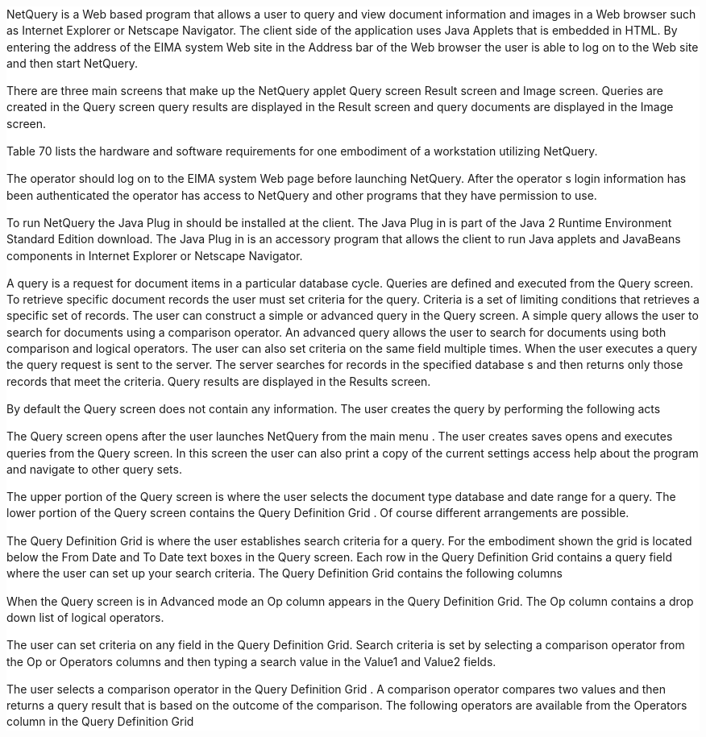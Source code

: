 NetQuery is a Web based program that allows a user to query and view document information and images in a Web browser such as Internet Explorer or Netscape Navigator. The client side of the application uses Java Applets that is embedded in HTML. By entering the address of the EIMA system Web site in the Address bar of the Web browser the user is able to log on to the Web site and then start NetQuery.

There are three main screens that make up the NetQuery applet Query screen Result screen and Image screen. Queries are created in the Query screen query results are displayed in the Result screen and query documents are displayed in the Image screen.

Table 70 lists the hardware and software requirements for one embodiment of a workstation utilizing NetQuery.

The operator should log on to the EIMA system Web page before launching NetQuery. After the operator s login information has been authenticated the operator has access to NetQuery and other programs that they have permission to use.

To run NetQuery the Java Plug in should be installed at the client. The Java Plug in is part of the Java 2 Runtime Environment Standard Edition download. The Java Plug in is an accessory program that allows the client to run Java applets and JavaBeans components in Internet Explorer or Netscape Navigator.

A query is a request for document items in a particular database cycle. Queries are defined and executed from the Query screen. To retrieve specific document records the user must set criteria for the query. Criteria is a set of limiting conditions that retrieves a specific set of records. The user can construct a simple or advanced query in the Query screen. A simple query allows the user to search for documents using a comparison operator. An advanced query allows the user to search for documents using both comparison and logical operators. The user can also set criteria on the same field multiple times. When the user executes a query the query request is sent to the server. The server searches for records in the specified database s and then returns only those records that meet the criteria. Query results are displayed in the Results screen.

By default the Query screen does not contain any information. The user creates the query by performing the following acts 

The Query screen opens after the user launches NetQuery from the main menu . The user creates saves opens and executes queries from the Query screen. In this screen the user can also print a copy of the current settings access help about the program and navigate to other query sets.

The upper portion of the Query screen is where the user selects the document type database and date range for a query. The lower portion of the Query screen contains the Query Definition Grid . Of course different arrangements are possible.

The Query Definition Grid is where the user establishes search criteria for a query. For the embodiment shown the grid is located below the From Date and To Date text boxes in the Query screen. Each row in the Query Definition Grid contains a query field where the user can set up your search criteria. The Query Definition Grid contains the following columns 

When the Query screen is in Advanced mode an Op column appears in the Query Definition Grid. The Op column contains a drop down list of logical operators.

The user can set criteria on any field in the Query Definition Grid. Search criteria is set by selecting a comparison operator from the Op or Operators columns and then typing a search value in the Value1 and Value2 fields.

The user selects a comparison operator in the Query Definition Grid . A comparison operator compares two values and then returns a query result that is based on the outcome of the comparison. The following operators are available from the Operators column in the Query Definition Grid 
